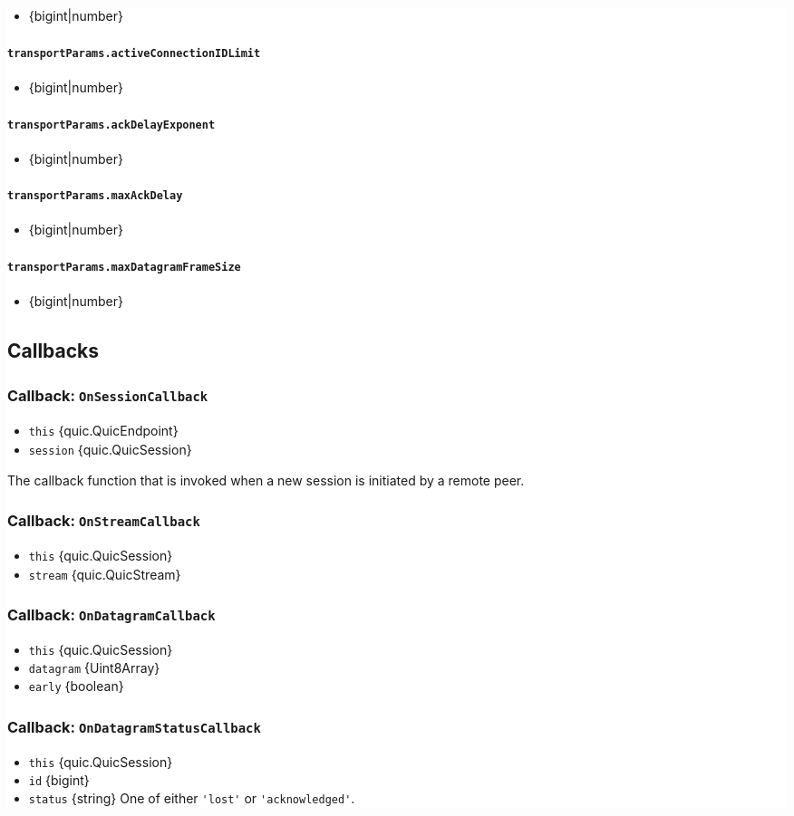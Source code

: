 

* {bigint|number}

#### `transportParams.activeConnectionIDLimit`



* {bigint|number}

#### `transportParams.ackDelayExponent`



* {bigint|number}

#### `transportParams.maxAckDelay`



* {bigint|number}

#### `transportParams.maxDatagramFrameSize`



* {bigint|number}

## Callbacks

### Callback: `OnSessionCallback`



* `this` {quic.QuicEndpoint}
* `session` {quic.QuicSession}

The callback function that is invoked when a new session is initiated by a remote peer.

### Callback: `OnStreamCallback`



* `this` {quic.QuicSession}
* `stream` {quic.QuicStream}

### Callback: `OnDatagramCallback`



* `this` {quic.QuicSession}
* `datagram` {Uint8Array}
* `early` {boolean}

### Callback: `OnDatagramStatusCallback`



* `this` {quic.QuicSession}
* `id` {bigint}
* `status` {string} One of either `'lost'` or `'acknowledged'`.
